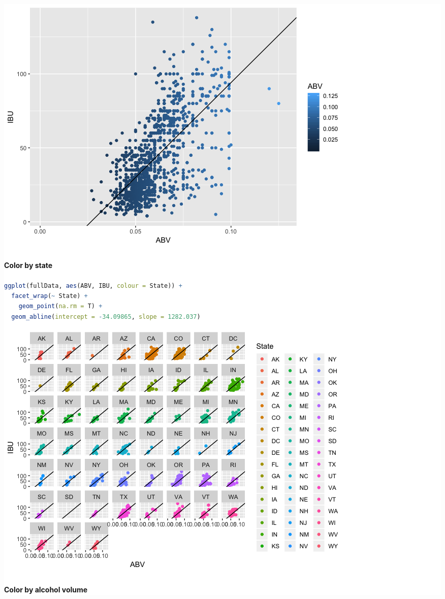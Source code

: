 ![](CaseStudy01_Beers_files/figure-html/unnamed-chunk-36-1.png)
#### Color by state

```r
ggplot(fullData, aes(ABV, IBU, colour = State)) +
  facet_wrap(~ State) +
    geom_point(na.rm = T) +
  geom_abline(intercept = -34.09865, slope = 1282.037) 
```

![](CaseStudy01_Beers_files/figure-html/unnamed-chunk-37-1.png)
#### Color by alcohol volume
